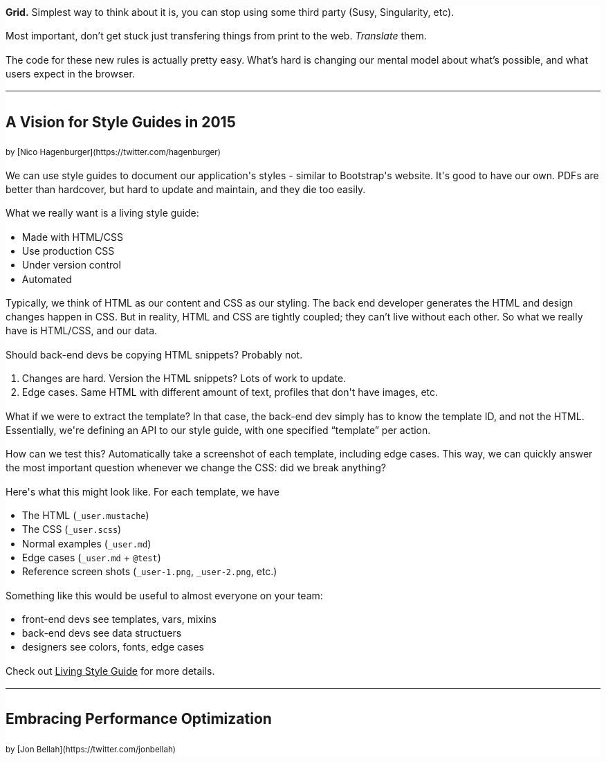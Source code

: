 **Grid.** Simplest way to think about it is, you can stop using some third party (Susy, Singularity, etc).

Most important, don’t get stuck just transfering things from print to the web. *Translate* them.

The code for these new rules is actually pretty easy. What’s hard is changing our mental model about what’s possible, and what users expect in the browser.

---------------

<h2 id="style-guides">A Vision for Style Guides in 2015</h2>
<small>by [Nico Hagenburger](https://twitter.com/hagenburger)</small>

We can use style guides to document our application's styles - similar to Bootstrap's website. It's good to have our own. PDFs are better than hardcover, but hard to update and maintain, and they die too easily.

What we really want is a living style guide:

  - Made with HTML/CSS
  - Use production CSS
  - Under version control
  - Automated

Typically, we think of HTML as our content and CSS as our styling. The back end developer generates the HTML and design changes happen in CSS. But in reality, HTML and CSS are tightly coupled; they can’t live without each other. So what we really have is HTML/CSS, and our data.

Should back-end devs be copying HTML snippets? Probably not.  

  1. Changes are hard. Version the HTML snippets? Lots of work to update.
  2. Edge cases. Same HTML with different amount of text, profiles that don't have images, etc.

What if we were to extract the template? In that case, the back-end dev simply has to know the template ID, and not the HTML. Essentially, we're defining an API to our style guide, with one specified “template” per action. 

How can we test this? Automatically take a screenshot of each template, including edge cases. This way, we can quickly answer the most important question whenever we change the CSS: did we break anything?

Here's what this might look like. For each template, we have

 - The HTML (`_user.mustache`)
 - The CSS (`_user.scss`)
 - Normal examples (`_user.md`)
 - Edge cases (`_user.md` + `@test`)
 - Reference screen shots (`_user-1.png`, `_user-2.png`, etc.)

Something like this would be useful to almost everyone on your team:
 - front-end devs see templates, vars, mixins
 - back-end devs see data structuers
 - designers see colors, fonts, edge cases

Check out [Living Style Guide](http://livingstyleguide.org/) for more details.

----------------

<h2 id="perf">Embracing Performance Optimization</h2>
<small>by [Jon Bellah](https://twitter.com/jonbellah)</small>
